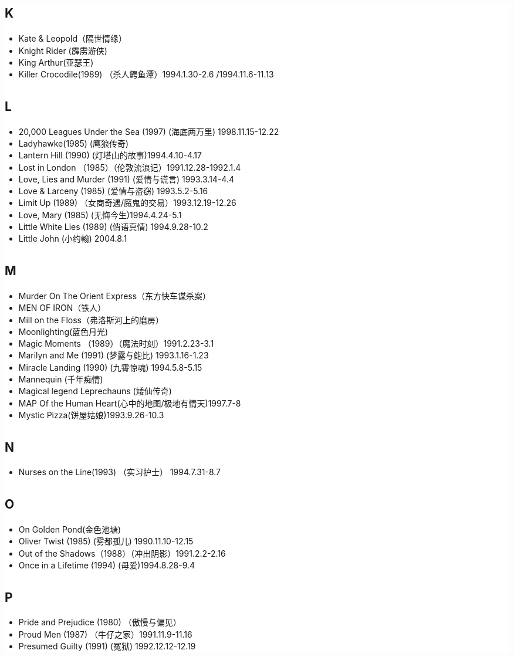 ## K

* Kate & Leopold（隔世情缘）
* Knight Rider (霹雳游侠)
* King Arthur(亚瑟王)
* Killer Crocodile(1989) （杀人鳄鱼潭）1994.1.30-2.6 /1994.11.6-11.13

## L

* 20,000 Leagues Under the Sea (1997) (海底两万里) 1998.11.15-12.22
* Ladyhawke(1985) (鹰狼传奇)
* Lantern Hill (1990) (灯塔山的故事)1994.4.10-4.17
* Lost in London （1985）（伦敦流浪记）1991.12.28-1992.1.4
* Love, Lies and Murder (1991) (爱情与谎言) 1993.3.14-4.4
* Love & Larceny (1985) (爱情与盗窃) 1993.5.2-5.16
* Limit Up (1989) （女商奇遇/魔鬼的交易）1993.12.19-12.26
* Love, Mary (1985) (无悔今生)1994.4.24-5.1
* Little White Lies (1989) (俏语真情) 1994.9.28-10.2
* Little John (小约翰) 2004.8.1

## M

* Murder On The Orient Express（东方快车谋杀案）
* MEN OF IRON（铁人）
* Mill on the Floss（弗洛斯河上的磨房）
* Moonlighting(蓝色月光)
* Magic Moments （1989）（魔法时刻）1991.2.23-3.1
* Marilyn and Me (1991) (梦露与鲍比) 1993.1.16-1.23
* Miracle Landing (1990) (九霄惊魂) 1994.5.8-5.15
* Mannequin (千年痴情)
* Magical legend Leprechauns (矮仙传奇)
* MAP Of the Human Heart(心中的地图/极地有情天)1997.7-8
* Mystic Pizza(饼屋姑娘)1993.9.26-10.3

## N

* Nurses on the Line(1993) （实习护士） 1994.7.31-8.7

## O

* On Golden Pond(金色池塘)
* Oliver Twist (1985) (雾都孤儿) 1990.11.10-12.15
* Out of the Shadows（1988）（冲出阴影）1991.2.2-2.16
* Once in a Lifetime (1994) (母爱)1994.8.28-9.4

## P

* Pride and Prejudice (1980) （傲慢与偏见）
* Proud Men (1987) （牛仔之家）1991.11.9-11.16
* Presumed Guilty (1991) (冤狱) 1992.12.12-12.19
